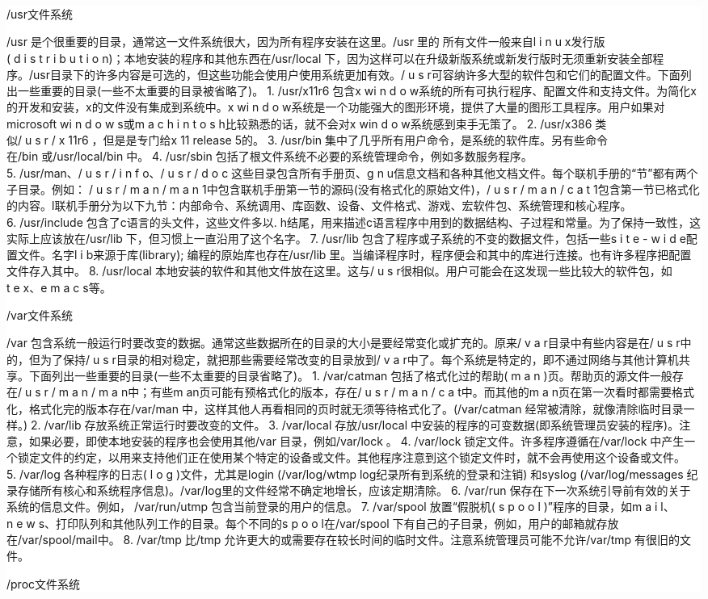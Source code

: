  

/usr文件系统

/usr 是个很重要的目录，通常这一文件系统很大，因为所有程序安装在这里。/usr 里的
所有文件一般来自l i n u x发行版( d i s t r i b u t i o n)；本地安装的程序和其他东西在/usr/local 下，因为这样可以在升级新版系统或新发行版时无须重新安装全部程序。/usr目录下的许多内容是可选的，但这些功能会使用户使用系统更加有效。/ u s r可容纳许多大型的软件包和它们的配置文件。下面列出一些重要的目录(一些不太重要的目录被省略了)。
1. /usr/x11r6
包含x wi n d o w系统的所有可执行程序、配置文件和支持文件。为简化x的开发和安装，x的文件没有集成到系统中。x wi n d o w系统是一个功能强大的图形环境，提供了大量的图形工具程序。用户如果对microsoft wi n d o w s或m a c h i n t o s h比较熟悉的话，就不会对x win d o w系统感到束手无策了。
2. /usr/x386
类似/ u s r / x 11r6 ，但是是专门给x 11 release 5的。
3. /usr/bin
集中了几乎所有用户命令，是系统的软件库。另有些命令在/bin 或/usr/local/bin 中。
4. /usr/sbin
包括了根文件系统不必要的系统管理命令，例如多数服务程序。
5. /usr/man、/ u s r / i n f o、/ u s r / d o c
这些目录包含所有手册页、g n u信息文档和各种其他文档文件。每个联机手册的“节”都有两个子目录。例如： / u s r / m a n / m a n 1中包含联机手册第一节的源码(没有格式化的原始文件)，/ u s r / m a n / c a t 1包含第一节已格式化的内容。l联机手册分为以下九节：内部命令、系统调用、库函数、设备、文件格式、游戏、宏软件包、系统管理和核心程序。
6. /usr/include
包含了c语言的头文件，这些文件多以. h结尾，用来描述c语言程序中用到的数据结构、子过程和常量。为了保持一致性，这实际上应该放在/usr/lib 下，但习惯上一直沿用了这个名字。
7. /usr/lib
包含了程序或子系统的不变的数据文件，包括一些s i t e - w i d e配置文件。名字l i b来源于库(library); 编程的原始库也存在/usr/lib 里。当编译程序时，程序便会和其中的库进行连接。也有许多程序把配置文件存入其中。
8. /usr/local
本地安装的软件和其他文件放在这里。这与/ u s r很相似。用户可能会在这发现一些比较大的软件包，如t e x、e m a c s等。

 

/var文件系统

/var 包含系统一般运行时要改变的数据。通常这些数据所在的目录的大小是要经常变化或扩充的。原来/ v a r目录中有些内容是在/ u s r中的，但为了保持/ u s r目录的相对稳定，就把那些需要经常改变的目录放到/ v a r中了。每个系统是特定的，即不通过网络与其他计算机共享。下面列出一些重要的目录(一些不太重要的目录省略了)。
1. /var/catman
包括了格式化过的帮助( m a n )页。帮助页的源文件一般存在/ u s r / m a n / m a n中；有些m an页可能有预格式化的版本，存在/ u s r / m a n / c a t中。而其他的m a n页在第一次看时都需要格式化，格式化完的版本存在/var/man 中，这样其他人再看相同的页时就无须等待格式化了。(/var/catman 经常被清除，就像清除临时目录一样。)
2. /var/lib
存放系统正常运行时要改变的文件。
3. /var/local
存放/usr/local 中安装的程序的可变数据(即系统管理员安装的程序)。注意，如果必要，即使本地安装的程序也会使用其他/var 目录，例如/var/lock 。
4. /var/lock
锁定文件。许多程序遵循在/var/lock 中产生一个锁定文件的约定，以用来支持他们正在使用某个特定的设备或文件。其他程序注意到这个锁定文件时，就不会再使用这个设备或文件。
5. /var/log
各种程序的日志( l o g )文件，尤其是login (/var/log/wtmp log纪录所有到系统的登录和注销) 和syslog (/var/log/messages 纪录存储所有核心和系统程序信息)。/var/log里的文件经常不确定地增长，应该定期清除。
6. /var/run
保存在下一次系统引导前有效的关于系统的信息文件。例如， /var/run/utmp 包含当前登录的用户的信息。
7. /var/spool
放置“假脱机( s p o o l )”程序的目录，如m a i l、n e w s、打印队列和其他队列工作的目录。每个不同的s p o o l在/var/spool 下有自己的子目录，例如，用户的邮箱就存放在/var/spool/mail中。
8. /var/tmp
比/tmp 允许更大的或需要存在较长时间的临时文件。注意系统管理员可能不允许/var/tmp 有很旧的文件。

 

/proc文件系统
